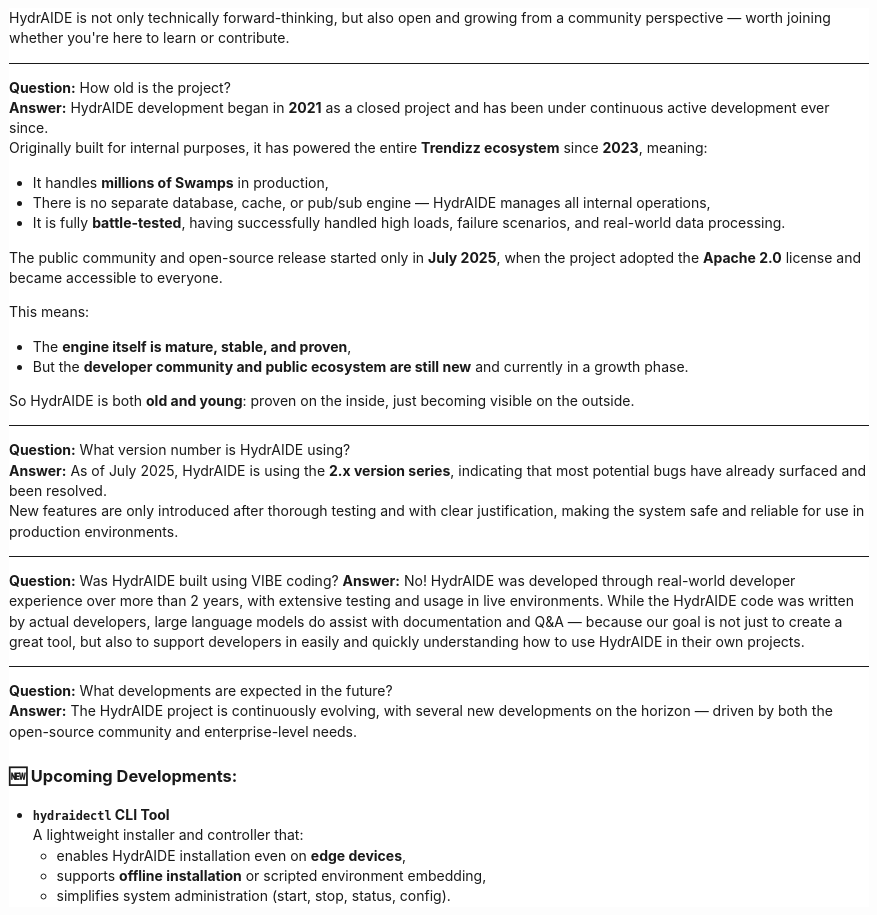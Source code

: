 HydrAIDE is not only technically forward-thinking, but also open and growing from a community perspective — worth joining whether you're here to learn or contribute.

---

**Question:** How old is the project?  
**Answer:** HydrAIDE development began in **2021** as a closed project and has been under continuous active development ever since.  
Originally built for internal purposes, it has powered the entire **Trendizz ecosystem** since **2023**, meaning:

- It handles **millions of Swamps** in production,
- There is no separate database, cache, or pub/sub engine — HydrAIDE manages all internal operations,
- It is fully **battle-tested**, having successfully handled high loads, failure scenarios, and real-world data processing.

The public community and open-source release started only in **July 2025**, when the project adopted the **Apache 2.0** license and became accessible to everyone.

This means:
- The **engine itself is mature, stable, and proven**,
- But the **developer community and public ecosystem are still new** and currently in a growth phase.

So HydrAIDE is both **old and young**: proven on the inside, just becoming visible on the outside.

---

**Question:** What version number is HydrAIDE using?  
**Answer:** As of July 2025, HydrAIDE is using the **2.x version series**, indicating that most potential bugs have already surfaced and been resolved.  
New features are only introduced after thorough testing and with clear justification, making the system safe and reliable for use in production environments.

---

**Question:** Was HydrAIDE built using VIBE coding?
**Answer:** No! HydrAIDE was developed through real-world developer experience over more than 2 years, with extensive testing and usage in live environments.
While the HydrAIDE code was written by actual developers, large language models do assist with documentation and Q\&A — because our goal is not just to create a great tool, but also to support developers in easily and quickly understanding how to use HydrAIDE in their own projects.

--- 

**Question:** What developments are expected in the future?  
**Answer:** The HydrAIDE project is continuously evolving, with several new developments on the horizon — driven by both the open-source community and enterprise-level needs.

### 🆕 Upcoming Developments:

- **`hydraidectl` CLI Tool**  
  A lightweight installer and controller that:
   - enables HydrAIDE installation even on **edge devices**,
   - supports **offline installation** or scripted environment embedding,
   - simplifies system administration (start, stop, status, config).
